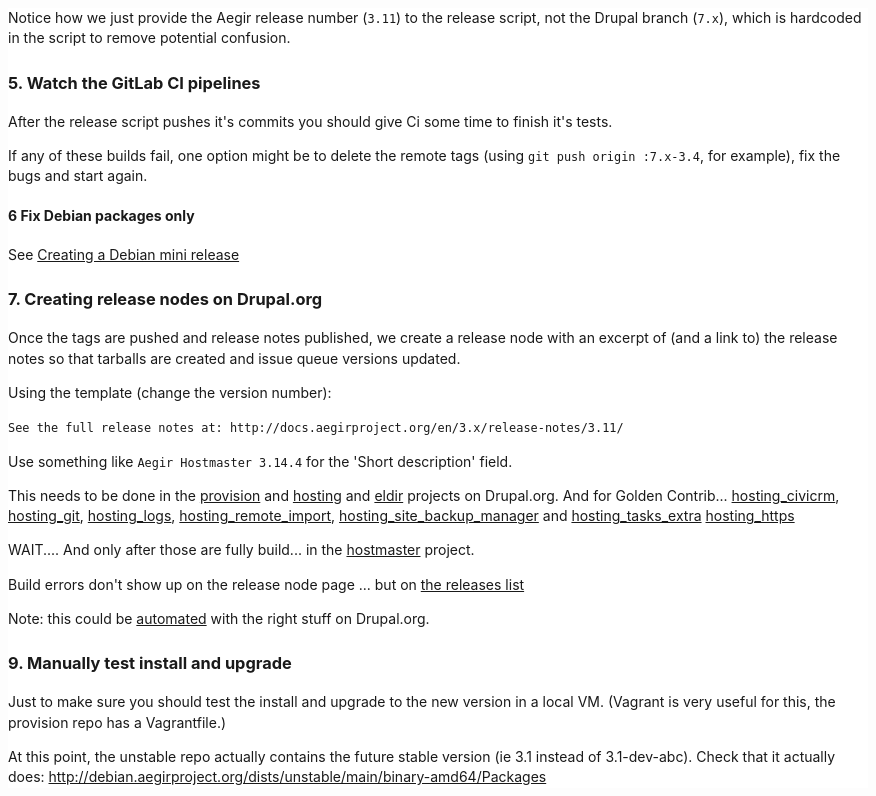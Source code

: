 Notice how we just provide the Aegir release number (`3.11`) to the release script, not the Drupal branch (`7.x`), which is hardcoded in the script to remove potential confusion.


### 5. Watch the GitLab CI pipelines

After the release script pushes it's commits you should give Ci some time to finish it's tests.

If any of these builds fail, one option might be to delete the remote tags (using `git push origin :7.x-3.4`, for example), fix the bugs and start again.



#### 6 Fix Debian packages only

See [Creating a Debian mini release](/community/release-process/debian-packaging/#creating-a-debian-mini-release)

### 7. Creating release nodes on Drupal.org

Once the tags are pushed and release notes published, we create a release node with an excerpt of (and a link to) the release notes so that tarballs are created and issue queue versions updated.

Using the template (change the version number):
```
See the full release notes at: http://docs.aegirproject.org/en/3.x/release-notes/3.11/
```

Use something like `Aegir Hostmaster 3.14.4` for the 'Short description' field.

This needs to be done in the [provision](https://drupal.org/node/add/project-release/196005) and [hosting](https://drupal.org/node/add/project-release/196008) and [eldir](https://drupal.org/node/add/project-release/452774) projects on Drupal.org.
And for Golden Contrib...
[hosting_civicrm](https://drupal.org/node/add/project-release/1982662),
[hosting_git](https://drupal.org/node/add/project-release/2217793),
[hosting_logs](https://www.drupal.org/node/add/project-release/1871490),
[hosting_remote_import](https://drupal.org/node/add/project-release/1405640),
[hosting_site_backup_manager](https://drupal.org/node/add/project-release/1459830) and
[hosting_tasks_extra](https://drupal.org/node/add/project-release/1738498)
[hosting_https](https://drupal.org/node/add/project-release/2910575)

WAIT.... And only after those are fully build... in the [hostmaster](https://drupal.org/node/add/project-release/195997) project.

Build errors don't show up on the release node page ... but on [the releases list](https://www.drupal.org/project/hostmaster/releases)

Note: this could be [automated](https://www.drupal.org/node/1050618) with the right stuff on Drupal.org.


### 9. Manually test install and upgrade

Just to make sure you should test the install and upgrade to the new version in a local VM. (Vagrant is very useful for this, the provision repo has a Vagrantfile.)

At this point, the unstable repo actually contains the future stable version (ie 3.1 instead of 3.1-dev-abc). Check that it actually does: <http://debian.aegirproject.org/dists/unstable/main/binary-amd64/Packages>
